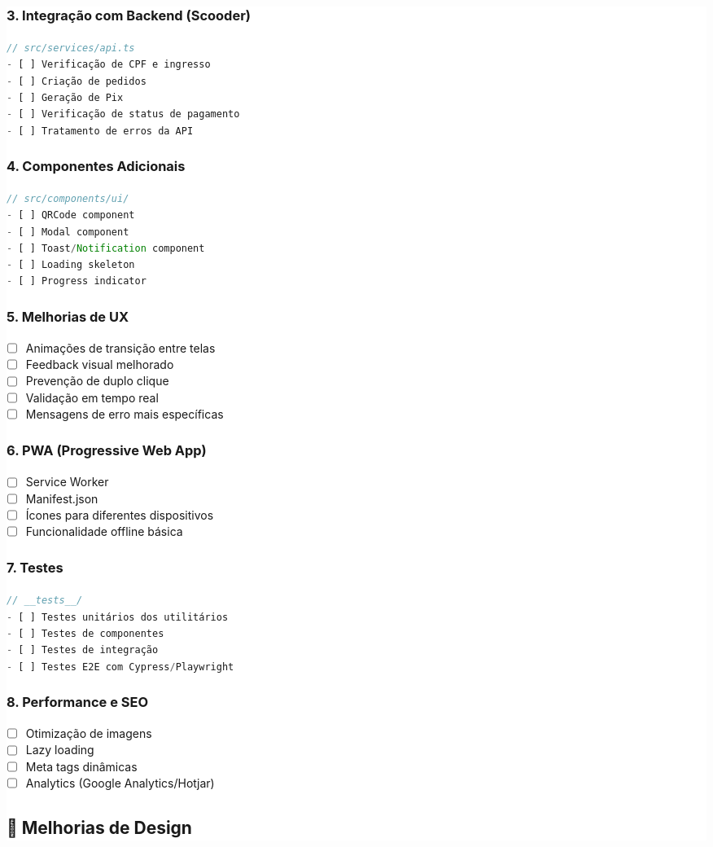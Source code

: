 ### **3. Integração com Backend (Scooder)**
```typescript
// src/services/api.ts
- [ ] Verificação de CPF e ingresso
- [ ] Criação de pedidos
- [ ] Geração de Pix
- [ ] Verificação de status de pagamento
- [ ] Tratamento de erros da API
```

### **4. Componentes Adicionais**
```typescript
// src/components/ui/
- [ ] QRCode component
- [ ] Modal component
- [ ] Toast/Notification component
- [ ] Loading skeleton
- [ ] Progress indicator
```

### **5. Melhorias de UX**
- [ ] Animações de transição entre telas
- [ ] Feedback visual melhorado
- [ ] Prevenção de duplo clique
- [ ] Validação em tempo real
- [ ] Mensagens de erro mais específicas

### **6. PWA (Progressive Web App)**
- [ ] Service Worker
- [ ] Manifest.json
- [ ] Ícones para diferentes dispositivos
- [ ] Funcionalidade offline básica

### **7. Testes**
```typescript
// __tests__/
- [ ] Testes unitários dos utilitários
- [ ] Testes de componentes
- [ ] Testes de integração
- [ ] Testes E2E com Cypress/Playwright
```

### **8. Performance e SEO**
- [ ] Otimização de imagens
- [ ] Lazy loading
- [ ] Meta tags dinâmicas
- [ ] Analytics (Google Analytics/Hotjar)

## 🎨 **Melhorias de Design**
